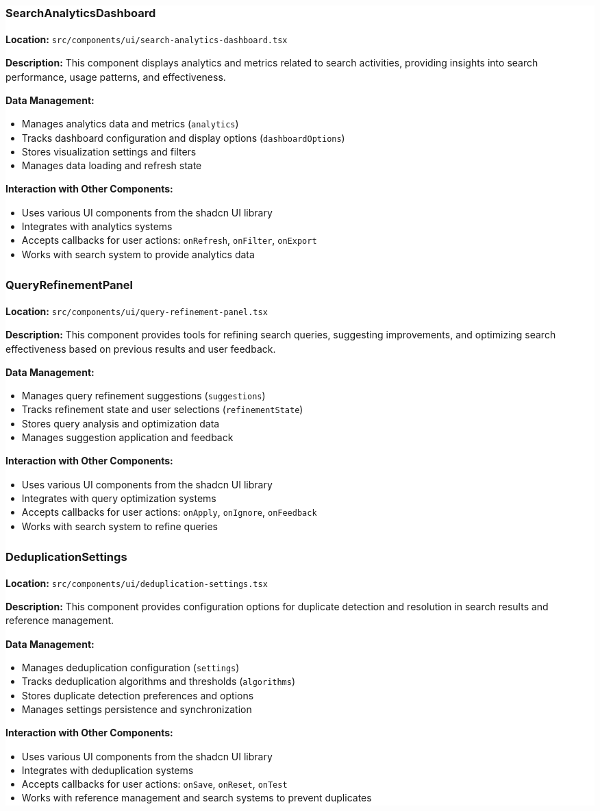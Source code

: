 ### SearchAnalyticsDashboard

**Location:** `src/components/ui/search-analytics-dashboard.tsx`

**Description:** This component displays analytics and metrics related to search activities, providing insights into search performance, usage patterns, and effectiveness.

**Data Management:**
*   Manages analytics data and metrics (`analytics`)
*   Tracks dashboard configuration and display options (`dashboardOptions`)
*   Stores visualization settings and filters
*   Manages data loading and refresh state

**Interaction with Other Components:**
*   Uses various UI components from the shadcn UI library
*   Integrates with analytics systems
*   Accepts callbacks for user actions: `onRefresh`, `onFilter`, `onExport`
*   Works with search system to provide analytics data

### QueryRefinementPanel

**Location:** `src/components/ui/query-refinement-panel.tsx`

**Description:** This component provides tools for refining search queries, suggesting improvements, and optimizing search effectiveness based on previous results and user feedback.

**Data Management:**
*   Manages query refinement suggestions (`suggestions`)
*   Tracks refinement state and user selections (`refinementState`)
*   Stores query analysis and optimization data
*   Manages suggestion application and feedback

**Interaction with Other Components:**
*   Uses various UI components from the shadcn UI library
*   Integrates with query optimization systems
*   Accepts callbacks for user actions: `onApply`, `onIgnore`, `onFeedback`
*   Works with search system to refine queries

### DeduplicationSettings

**Location:** `src/components/ui/deduplication-settings.tsx`

**Description:** This component provides configuration options for duplicate detection and resolution in search results and reference management.

**Data Management:**
*   Manages deduplication configuration (`settings`)
*   Tracks deduplication algorithms and thresholds (`algorithms`)
*   Stores duplicate detection preferences and options
*   Manages settings persistence and synchronization

**Interaction with Other Components:**
*   Uses various UI components from the shadcn UI library
*   Integrates with deduplication systems
*   Accepts callbacks for user actions: `onSave`, `onReset`, `onTest`
*   Works with reference management and search systems to prevent duplicates
